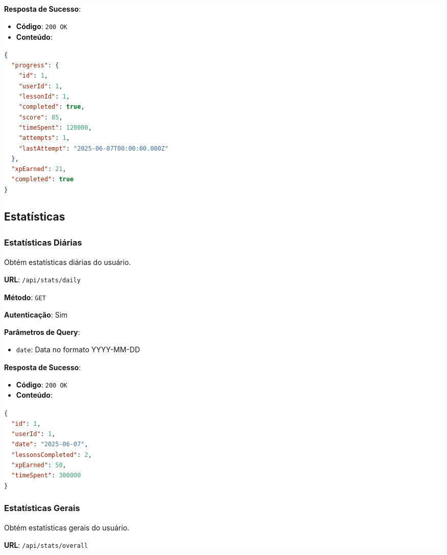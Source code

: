 **Resposta de Sucesso**:
- **Código**: `200 OK`
- **Conteúdo**:
```json
{
  "progress": {
    "id": 1,
    "userId": 1,
    "lessonId": 1,
    "completed": true,
    "score": 85,
    "timeSpent": 120000,
    "attempts": 1,
    "lastAttempt": "2025-06-07T00:00:00.000Z"
  },
  "xpEarned": 21,
  "completed": true
}
```

## Estatísticas

### Estatísticas Diárias

Obtém estatísticas diárias do usuário.

**URL**: `/api/stats/daily`

**Método**: `GET`

**Autenticação**: Sim

**Parâmetros de Query**:
- `date`: Data no formato YYYY-MM-DD

**Resposta de Sucesso**:
- **Código**: `200 OK`
- **Conteúdo**:
```json
{
  "id": 1,
  "userId": 1,
  "date": "2025-06-07",
  "lessonsCompleted": 2,
  "xpEarned": 50,
  "timeSpent": 300000
}
```

### Estatísticas Gerais

Obtém estatísticas gerais do usuário.

**URL**: `/api/stats/overall`
